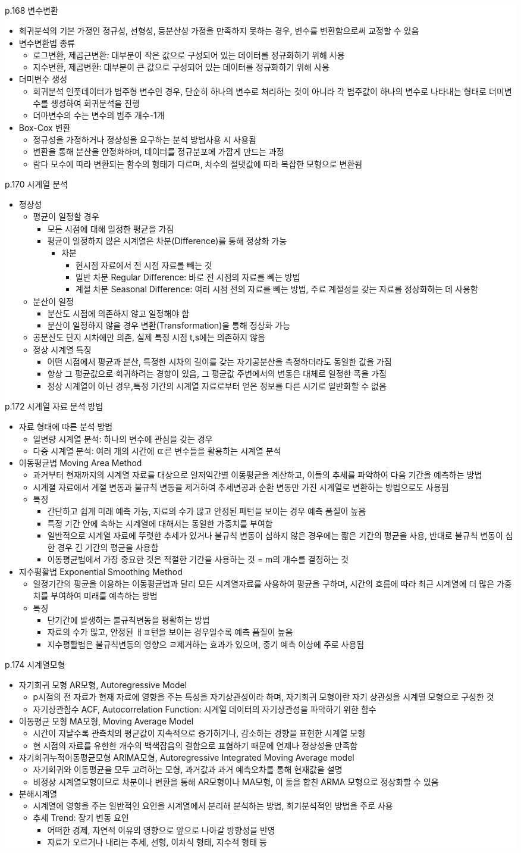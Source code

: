p.168 변수변환
- 회귀분석의 기본 가정인 정규성, 선형성, 등분산성 가정을 만족하지 못하는 경우, 변수를 변환함으로써 교정할 수 있음
- 변수변환법 종류
  - 로그변환, 제곱근변환: 대부분이 작은 값으로 구성되어 있는 데이터를 정규화하기 위해 사용
  - 지수변환, 제곱변환: 대부분이 큰 값으로 구성되어 있는 데이터를 정규화하기 위해 사용
- 더미변수 생성
  - 회귀분석 인풋데이터가 범주형 변수인 경우, 단순히 하나의 변수로 처리하는 것이 아니라 각 범주값이 하나의 변수로 나타내는 형태로 더미변수를 생성하여 회귀분석을 진행
  - 더마변수의 수는 변수의 범주 개수-1개
- Box-Cox 변환
  - 정규성을 가정하거나 정상성을 요구하는 분석 방법사용 시 사용됨
  - 변환을 통해 분산을 안정화하며, 데이터를 정규분포에 가깝게 만드는 과정
  - 람다 모수에 따라 변환되는 함수의 형태가 다르며, 차수의 절댓값에 따라 복잡한 모형으로 변환됨
    
p.170 시계열 분석
- 정상성
  - 평균이 일정할 경우
    - 모든 시점에 대해 일정한 평균을 가짐
    - 평균이 일정하지 않은 시계열은 차분(Difference)를 통해 정상화 가능
      - 차분
        - 현시점 자료에서 전 시점 자료를 빼는 것
        - 일반 차분 Regular Difference: 바로 전 시점의 자료를 빼는 방법
        - 계절 차분 Seasonal Difference: 여러 시점 전의 자료를 빼는 방법, 주료 계절성을 갖는 자료를 정상화하는 데 사용함
  - 분산이 일정
    - 분산도 시점에 의존하지 않고 일정해야 함
    - 분산이 일정하지 않을 경우 변환(Transformation)을 통해 정상화 가능
  - 공분산도 단지 시차에만 의존, 실제 특정 시점 t,s에는 의존하지 않음
  - 정상 시계열 특징
    - 어떤 시점에서 평균과 분산, 특정한 시차의 길이를 갖는 자기공분산을 측정하더라도 동일한 값을 가짐
    - 항상 그 평균값으로 회귀하려는 경향이 있음, 그 평균값 주변에서의 변동은 대체로 일정한 폭을 가짐
    - 정상 시계열이 아닌 경우,특정 기간의 시계열 자료로부터 얻은 정보를 다른 시기로 일반화할 수 없음

p.172 시계열 자료 분석 방법
- 자료 형태에 따른 분석 방법
  - 일변량 시계열 분석: 하나의 변수에 관심을 갖는 경우
  - 다중 시계열 분석: 여러 개의 시간에 ㄸ른 변수들을 활용하는 시계열 분석
- 이동평균법 Moving Area Method
  - 과거부터 현재까지의 시계열 자료를 대상으로 일저익간별 이동평균을 계산하고, 이들의 추세를 파악하여 다음 기간을 예측하는 방법
  - 시계졀 자료에서 계절 변동과 불규칙 변동을 제거하여 추세변공과 순환 변동만 가진 시계열로 변환하는 방법으로도 사용됨
  - 특징
    - 간단하고 쉽게 미래 예측 가능, 자료의 수가 많고 안정된 패턴을 보이는 경우 예측 품질이 높음
    - 특정 기간 안에 속하는 시계열에 대해서는 동일한 가중치를 부여함
    - 일반적으로 시계열 자료에 뚜렷한 추세가 있거나 불규칙 변동이 심하지 않은 경우에는 짧은 기간의 평균을 사용, 반대로 불규칙 변동이 심한 경우 긴 기간의 평균을 사용함
    - 이동평균법에서 가장 중요한 것은 적절한 기간을 사용하는 것 = m의 개수를 결정하는 것
- 지수평활법 Exponential Smoothing Method
  - 일정기간의 평균을 이용하는 이동평균법과 달리 모든 시계열자료를 사용하여 평균을 구하며, 시간의 흐름에 따라 최근 시계열에 더 많은 가중치를 부여하여 미래를 예측하는 방법
  - 특징
    - 단기간에 발생하는 불규칙변동을 평활하는 방법
    - 자료의 수가 많고, 안정된 ㅐㅍ턴을 보이는 경우일수록 예측 품질이 높음
    - 지수평활법은 불규칙변동의 영향으 ㄹ제거하는 효과가 있으며, 중기 예측 이상에 주로 사용됨

p.174 시계열모형
- 자기회귀 모형 AR모형, Autoregressive Model
  - p시점의 전 자료가 현재 자료에 영향을 주는 특성을 자기상관성이라 하며, 자기회귀 모형이란 자기 상관성을 시계멸 모형으로 구성한 것
  - 자기상관함수 ACF, Autocorrelation Function: 시계열 데이터의 자기상관성을 파악하기 위한 함수 
- 이동평균 모형 MA모형, Moving Average Model
  - 시간이 지날수록 관측치의 평균값이 지속적으로 증가하거나, 감소하는 경향을 표현한 시계열 모형
  - 현 시점의 자료를 유한한 개수의 백색잡음의 결합으로 표혐하기 때문에 언제나 정상성을 만족함
- 자기회귀누적이동평균모형 ARIMA모형, Autoregressive Integrated Moving Average model
  - 자기회귀와 이동평균을 모두 고려하는 모형, 과거값과 과거 예측오차를 통해 현재값을 설명
  - 비정상 시계열모형이므로 차분이나 변환을 통해 AR모형이나 MA모형, 이 둘을 합친 ARMA 모형으로 정상화할 수 있음
- 분해시계열
  - 시계열에 영향을 주는 일반적인 요인을 시계열에서 분리해 분석하는 방법, 회기분석적인 방법을 주로 사용
  - 추세 Trend: 장기 변동 요인
    - 어떠한 경제, 자연적 이유의 영향으로 앞으로 나아갈 방향성을 반영
    - 자료가 오르거나 내리는 추세, 선형, 이차식 형태, 지수적 형태 등